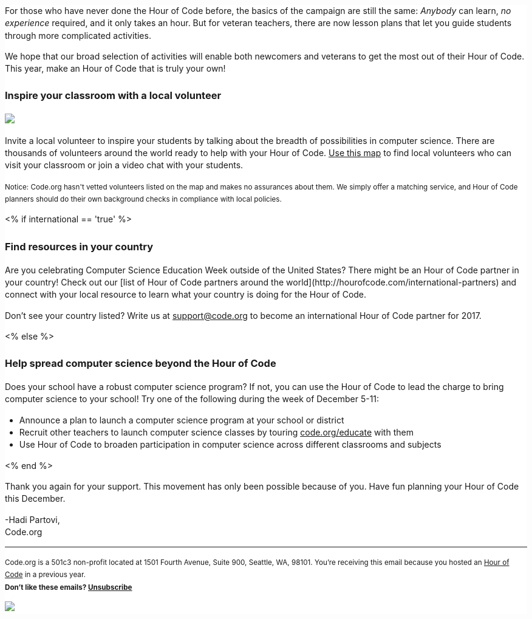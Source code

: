 
For those who have never done the Hour of Code before, the basics of the campaign are still the same: *Anybody* can learn, *no experience* required, and it only takes an hour. But for veteran teachers, there are now lesson plans that let you guide students through more complicated activities. 

We hope that our broad selection of activities will enable both newcomers and veterans to get the most out of their Hour of Code. This year, make an Hour of Code that is truly your own!

<h3>Inspire your classroom with a local volunteer</h3>

<a href="https://code.org/volunteer/local"><img src="https://s3.amazonaws.com/cdo-email-images/volunteer-map.png" width="80%"/></a>

Invite a local volunteer to inspire your students by talking about the breadth of possibilities in computer science. There are thousands of volunteers around the world ready to help with your Hour of Code. [Use this map](https://code.org/volunteer/local) to find local volunteers who can visit your classroom or join a video chat with your students.


<small>Notice: Code.org hasn't vetted volunteers listed on the map and makes no assurances about them. We simply offer a matching service, and Hour of Code planners should do their own background checks in compliance with local policies.</small>


<% if international == 'true' %>

<h3>Find resources in your country</h3>
Are you celebrating Computer Science Education Week outside of the United States? There might be an Hour of Code partner in your country! Check out our [list of Hour of Code partners around the world](http://hourofcode.com/international-partners) and connect with your local resource to learn what your country is doing for the Hour of Code.

Don’t see your country listed? Write us at support@code.org to become an international Hour of Code partner for 2017.

<% else %>

<h3>Help spread computer science beyond the Hour of Code</h3>
Does your school have a robust computer science program? If not, you can use the Hour of Code to lead the charge to bring computer science to your school! Try one of the following during the week of December 5-11:

- Announce a plan to launch a computer science program at your school or district
- Recruit other teachers to launch computer science classes by touring [code.org/educate](http://code.org/educate) with them
- Use Hour of Code to broaden participation in computer science across different classrooms and subjects

<% end %>

Thank you again for your support. This movement has only been possible because of you. Have fun planning your Hour of Code this December. 


-Hadi Partovi,<br> 
Code.org

<p>
<hr/>
<small>
Code.org is a 501c3 non-profit located at 1501 Fourth Avenue, Suite 900, Seattle, WA, 98101. You’re receiving this email because you hosted an <a href="https://hourofcode.com/">Hour of Code</a> in a previous year. <br /><strong>Don’t like these emails? <a href="<%= unsubscribe_link %>">Unsubscribe</a></strong>
</small></p>

![](<%= tracking_pixel %>)
 